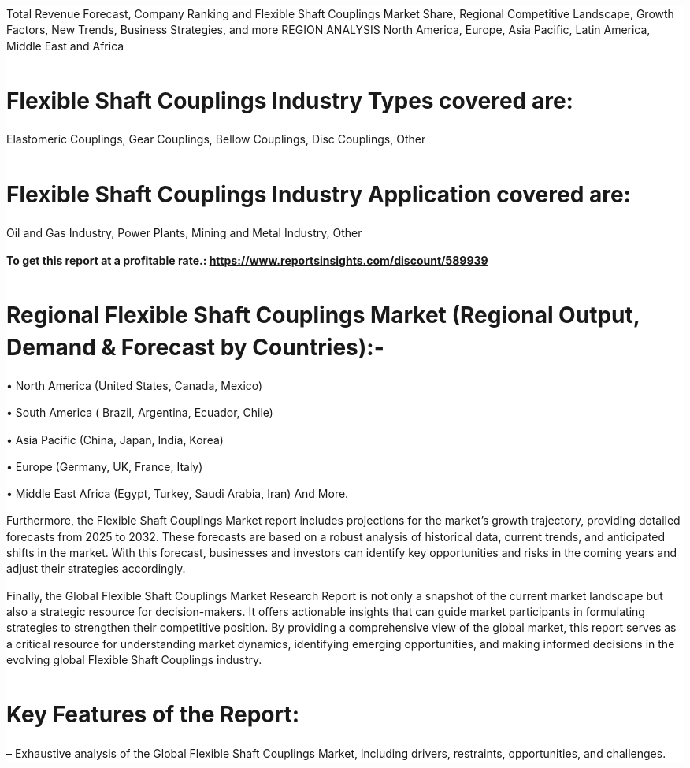<td>Total Revenue Forecast, Company Ranking and Flexible Shaft Couplings Market Share, Regional Competitive Landscape, Growth Factors, New Trends, Business Strategies, and more</td>
</tr>
<tr>
<td>REGION ANALYSIS</td>
<td>North America, Europe, Asia Pacific, Latin America, Middle East and Africa</td>
</tr>
</table>

# <strong>Flexible Shaft Couplings Industry Types covered are:</strong>

Elastomeric Couplings, Gear Couplings, Bellow Couplings, Disc Couplings, Other

# <strong>Flexible Shaft Couplings Industry Application covered are:</strong>

Oil and Gas Industry, Power Plants, Mining and Metal Industry, Other

<strong>To get this report at a profitable rate.: <a href=https://www.reportsinsights.com/discount/589939>https://www.reportsinsights.com/discount/589939</a></strong>

# <strong>Regional Flexible Shaft Couplings Market (Regional Output, Demand &amp; Forecast by Countries):-</strong>

• North America (United States, Canada, Mexico)

• South America ( Brazil, Argentina, Ecuador, Chile)

• Asia Pacific (China, Japan, India, Korea)

• Europe (Germany, UK, France, Italy)

• Middle East Africa (Egypt, Turkey, Saudi Arabia, Iran) And More.

Furthermore, the Flexible Shaft Couplings Market report includes projections for the market’s growth trajectory, providing detailed forecasts from 2025 to 2032. These forecasts are based on a robust analysis of historical data, current trends, and anticipated shifts in the market. With this forecast, businesses and investors can identify key opportunities and risks in the coming years and adjust their strategies accordingly.

Finally, the Global Flexible Shaft Couplings Market Research Report is not only a snapshot of the current market landscape but also a strategic resource for decision-makers. It offers actionable insights that can guide market participants in formulating strategies to strengthen their competitive position. By providing a comprehensive view of the global market, this report serves as a critical resource for understanding market dynamics, identifying emerging opportunities, and making informed decisions in the evolving global Flexible Shaft Couplings industry.

# <strong>Key Features of the Report:</strong>

– Exhaustive analysis of the Global Flexible Shaft Couplings Market, including drivers, restraints, opportunities, and challenges.
